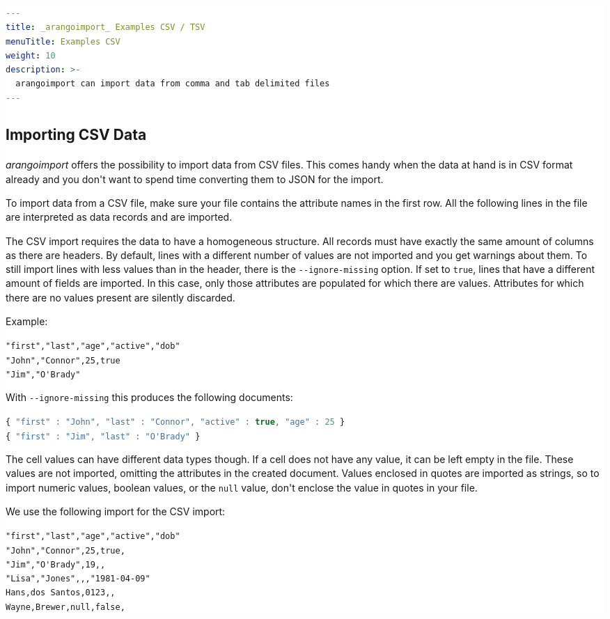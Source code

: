 ```yaml
---
title: _arangoimport_ Examples CSV / TSV
menuTitle: Examples CSV
weight: 10
description: >-
  arangoimport can import data from comma and tab delimited files
---
```

## Importing CSV Data

_arangoimport_ offers the possibility to import data from CSV files. This
comes handy when the data at hand is in CSV format already and you don't want to
spend time converting them to JSON for the import.

To import data from a CSV file, make sure your file contains the attribute names
in the first row. All the following lines in the file are interpreted as
data records and are imported.

The CSV import requires the data to have a homogeneous structure. All records
must have exactly the same amount of columns as there are headers. By default,
lines with a different number of values are not imported and you get warnings
about them. To still import lines with less values than in the header,
there is the `--ignore-missing` option. If set to `true`, lines that have a
different amount of fields are imported. In this case, only those attributes
are populated for which there are values. Attributes for which there are
no values present are silently discarded.

Example:

```
"first","last","age","active","dob"
"John","Connor",25,true
"Jim","O'Brady"
```

With `--ignore-missing` this produces the following documents:

```js
{ "first" : "John", "last" : "Connor", "active" : true, "age" : 25 }
{ "first" : "Jim", "last" : "O'Brady" }
```

The cell values can have different data types though. If a cell does not have
any value, it can be left empty in the file. These values are not imported,
omitting the attributes in the created document. Values enclosed in
quotes are imported as strings, so to import numeric values, boolean values,
or the `null` value, don't enclose the value in quotes in your file.

We use the following import for the CSV import:

```
"first","last","age","active","dob"
"John","Connor",25,true,
"Jim","O'Brady",19,,
"Lisa","Jones",,,"1981-04-09"
Hans,dos Santos,0123,,
Wayne,Brewer,null,false,
```
